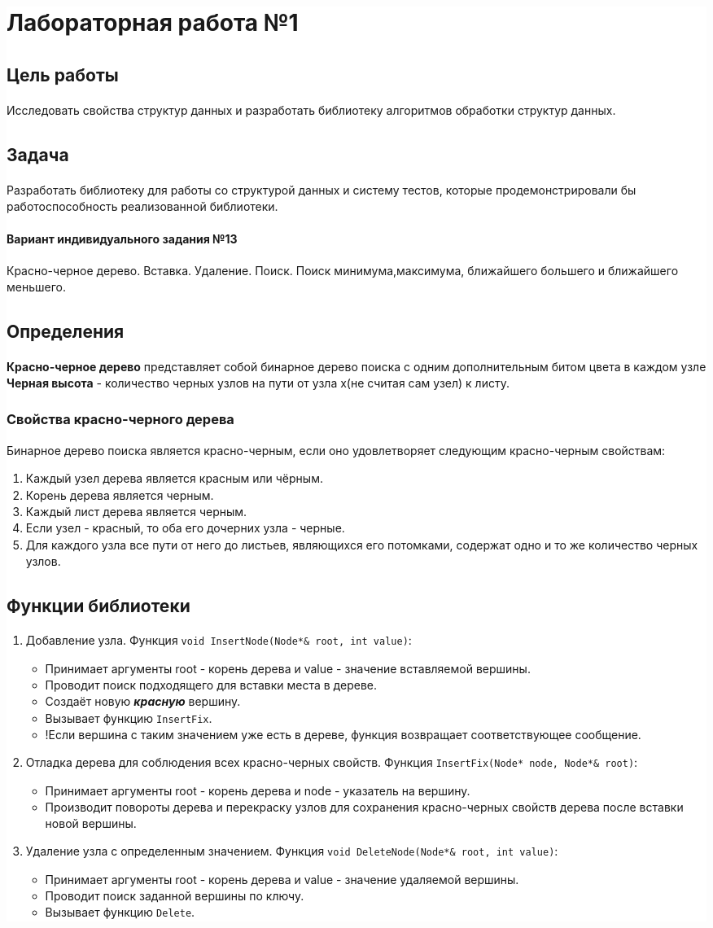 # Лабораторная работа №1

## Цель работы
Исследовать свойства структур данных и разработать библиотеку алгоритмов обработки структур данных.

## Задача
Разработать библиотеку для работы со структурой данных и систему тестов, которые продемонстрировали бы работоспособность реализованной библиотеки.

#### Вариант индивидуального задания №13
Красно-черное дерево. Вставка. Удаление. Поиск. Поиск минимума,максимума, ближайшего большего и ближайшего меньшего.

## Определения
**Красно-черное дерево** представляет собой бинарное дерево поиска с одним дополнительным битом цвета в каждом узле
**Черная высота** - количество черных узлов на пути от узла x(не считая сам узел) к листу.

### Свойства красно-черного дерева
Бинарное дерево поиска является красно-черным, если оно удовлетворяет следующим красно-черным свойствам:
1. Каждый узел дерева является красным или чёрным.
2. Корень дерева является черным.
3. Каждый лист дерева является черным.
4. Если узел - красный, то оба его дочерних узла - черные.
5. Для каждого узла все пути от него до листьев, являющихся его потомками, содержат одно и то же количество черных узлов.

## Функции библиотеки

1. Добавление узла.
Функция `void InsertNode(Node*& root, int value)`:
	* Принимает аргументы root - корень дерева и value - значение вставляемой вершины.
	* Проводит поиск подходящего для вставки места в дереве.
	* Создаёт новую ***красную*** вершину.
	* Вызывает функцию `InsertFix`.
	* !Если вершина с таким значением уже есть в дереве, функция возвращает соответствующее сообщение.
	
2. Отладка дерева для соблюдения всех красно-черных свойств.
Функция `InsertFix(Node* node, Node*& root)`:
	* Принимает аргументы root - корень дерева и node - указатель на вершину.
	* Производит повороты дерева и перекраску узлов для сохранения красно-черных свойств дерева после вставки новой вершины.

3. Удаление узла с определенным значением.
Функция `void DeleteNode(Node*& root, int value)`:
	* Принимает аргументы root - корень дерева и value - значение удаляемой вершины.
	* Проводит поиск заданной вершины по ключу.
	* Вызывает функцию `Delete`.
	